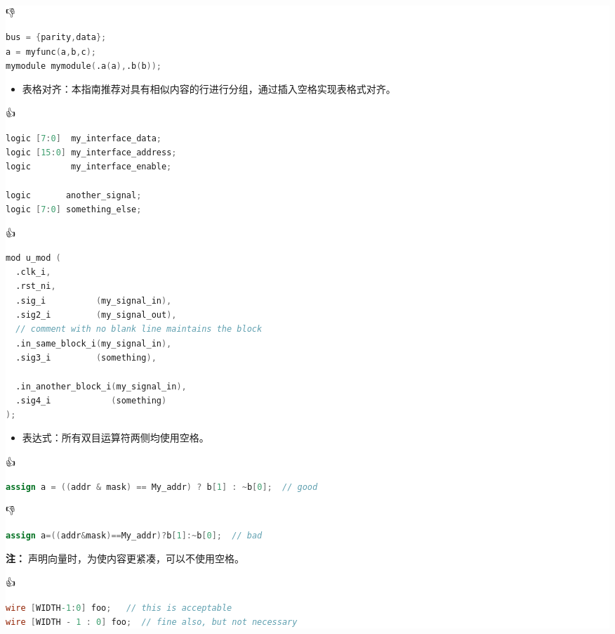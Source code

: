 &#x1f44e;
```verilog {.bad}
bus = {parity,data};
a = myfunc(a,b,c);
mymodule mymodule(.a(a),.b(b));
```

- 表格对齐：本指南推荐对具有相似内容的行进行分组，通过插入空格实现表格式对齐。

&#x1f44d;

```verilog
logic [7:0]  my_interface_data;
logic [15:0] my_interface_address;
logic        my_interface_enable;

logic       another_signal;
logic [7:0] something_else;
```

&#x1f44d;

```verilog
mod u_mod (
  .clk_i,
  .rst_ni,
  .sig_i          (my_signal_in),
  .sig2_i         (my_signal_out),
  // comment with no blank line maintains the block
  .in_same_block_i(my_signal_in),
  .sig3_i         (something),

  .in_another_block_i(my_signal_in),
  .sig4_i            (something)
);
```

- 表达式：所有双目运算符两侧均使用空格。

&#x1f44d;

```verilog {.good}
assign a = ((addr & mask) == My_addr) ? b[1] : ~b[0];  // good
```

&#x1f44e;

```verilog {.bad}
assign a=((addr&mask)==My_addr)?b[1]:~b[0];  // bad
```

**注：** 声明向量时，为使内容更紧凑，可以不使用空格。

&#x1f44d;

```verilog {.good}
wire [WIDTH-1:0] foo;   // this is acceptable
wire [WIDTH - 1 : 0] foo;  // fine also, but not necessary
```
